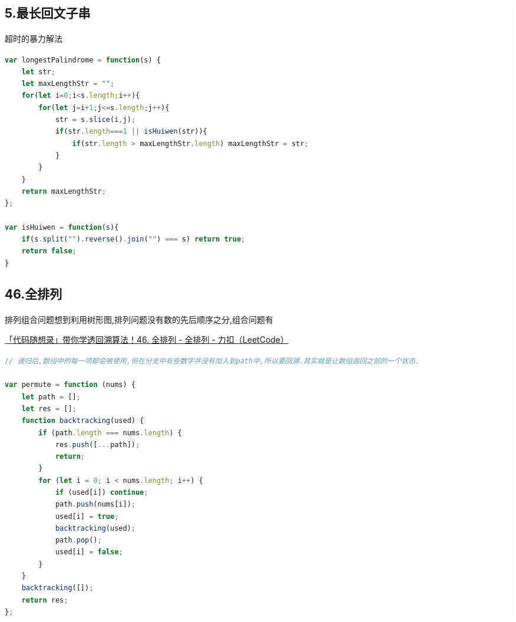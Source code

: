 ## 5.最长回文子串

超时的暴力解法

```js
var longestPalindrome = function(s) {
    let str;
    let maxLengthStr = "";
    for(let i=0;i<s.length;i++){
        for(let j=i+1;j<=s.length;j++){
            str = s.slice(i,j);
            if(str.length===1 || isHuiwen(str)){
                if(str.length > maxLengthStr.length) maxLengthStr = str;
            }
        }
    }
    return maxLengthStr;
};

var isHuiwen = function(s){
    if(s.split("").reverse().join("") === s) return true;
    return false;
}
```



## 46.全排列

排列组合问题想到利用树形图,排列问题没有数的先后顺序之分,组合问题有


[「代码随想录」带你学透回溯算法！46. 全排列 - 全排列 - 力扣（LeetCode）](https://leetcode.cn/problems/permutations/solution/dai-ma-sui-xiang-lu-dai-ni-xue-tou-hui-s-mfrp/)

```js
// 递归后,数组中的每一项都会被使用,但在分支中有些数字并没有加入到path中,所以要回溯.其实就是让数组返回之前的一个状态.

var permute = function (nums) {
    let path = [];
    let res = [];
    function backtracking(used) {
        if (path.length === nums.length) {
            res.push([...path]);
            return;
        }
        for (let i = 0; i < nums.length; i++) {
            if (used[i]) continue;
            path.push(nums[i]);
            used[i] = true;
            backtracking(used);
            path.pop();
            used[i] = false;
        }
    }
    backtracking([]);
    return res;
};
```

